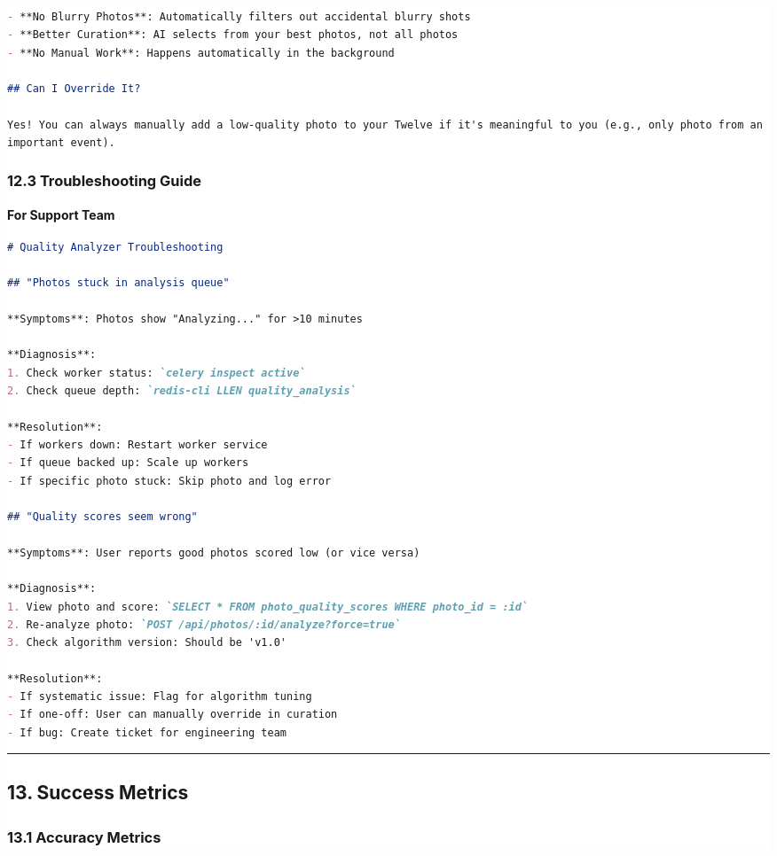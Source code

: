 ```markdown
- **No Blurry Photos**: Automatically filters out accidental blurry shots
- **Better Curation**: AI selects from your best photos, not all photos
- **No Manual Work**: Happens automatically in the background

## Can I Override It?

Yes! You can always manually add a low-quality photo to your Twelve if it's meaningful to you (e.g., only photo from an important event).
```

### 12.3 Troubleshooting Guide

**For Support Team**

```markdown
# Quality Analyzer Troubleshooting

## "Photos stuck in analysis queue"

**Symptoms**: Photos show "Analyzing..." for >10 minutes

**Diagnosis**:
1. Check worker status: `celery inspect active`
2. Check queue depth: `redis-cli LLEN quality_analysis`

**Resolution**:
- If workers down: Restart worker service
- If queue backed up: Scale up workers
- If specific photo stuck: Skip photo and log error

## "Quality scores seem wrong"

**Symptoms**: User reports good photos scored low (or vice versa)

**Diagnosis**:
1. View photo and score: `SELECT * FROM photo_quality_scores WHERE photo_id = :id`
2. Re-analyze photo: `POST /api/photos/:id/analyze?force=true`
3. Check algorithm version: Should be 'v1.0'

**Resolution**:
- If systematic issue: Flag for algorithm tuning
- If one-off: User can manually override in curation
- If bug: Create ticket for engineering team
```

---

## 13. Success Metrics

### 13.1 Accuracy Metrics
